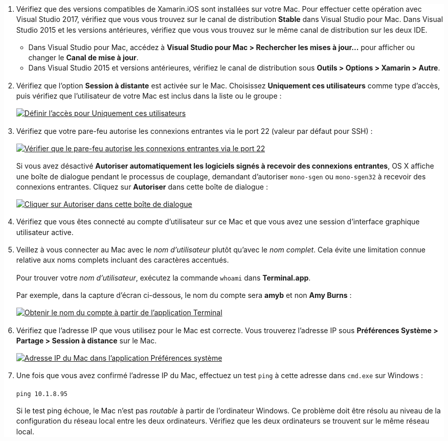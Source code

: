 1. Vérifiez que des versions compatibles de Xamarin.iOS sont installées sur votre Mac. Pour effectuer cette opération avec Visual Studio 2017, vérifiez que vous vous trouvez sur le canal de distribution **Stable** dans Visual Studio pour Mac. Dans Visual Studio 2015 et les versions antérieures, vérifiez que vous vous trouvez sur le même canal de distribution sur les deux IDE.
    * Dans Visual Studio pour Mac, accédez à **Visual Studio pour Mac > Rechercher les mises à jour...** pour afficher ou changer le **Canal de mise à jour**.
    * Dans Visual Studio 2015 et versions antérieures, vérifiez le canal de distribution sous **Outils > Options > Xamarin > Autre**.

2. Vérifiez que l’option **Session à distante** est activée sur le Mac. Choisissez **Uniquement ces utilisateurs** comme type d’accès, puis vérifiez que l’utilisateur de votre Mac est inclus dans la liste ou le groupe :

    [![](troubleshooting-images/troubleshooting-image1.png "Définir l’accès pour Uniquement ces utilisateurs")](troubleshooting-images/troubleshooting-image1.png#lightbox)

3. Vérifiez que votre pare-feu autorise les connexions entrantes via le port 22 (valeur par défaut pour SSH) :

    [![](troubleshooting-images/troubleshooting-image2.png "Vérifier que le pare-feu autorise les connexions entrantes via le port 22")](troubleshooting-images/troubleshooting-image2.png#lightbox)

    Si vous avez désactivé **Autoriser automatiquement les logiciels signés à recevoir des connexions entrantes**, OS X affiche une boîte de dialogue pendant le processus de couplage, demandant d’autoriser `mono-sgen` ou `mono-sgen32` à recevoir des connexions entrantes. Cliquez sur **Autoriser** dans cette boîte de dialogue :

    [![](troubleshooting-images/troubleshooting-image4a.png "Cliquer sur Autoriser dans cette boîte de dialogue")](troubleshooting-images/troubleshooting-image4a.png#lightbox)

4. Vérifiez que vous êtes connecté au compte d’utilisateur sur ce Mac et que vous avez une session d’interface graphique utilisateur active.

5. Veillez à vous connecter au Mac avec le _nom d’utilisateur_ plutôt qu’avec le _nom complet_. Cela évite une limitation connue relative aux noms complets incluant des caractères accentués.

    Pour trouver votre _nom d’utilisateur_, exécutez la commande `whoami` dans **Terminal.app**.

    Par exemple, dans la capture d’écran ci-dessous, le nom du compte sera **amyb** et non **Amy Burns** :

    [![](troubleshooting-images/troubleshooting-image5a.png "Obtenir le nom du compte à partir de l’application Terminal")](troubleshooting-images/troubleshooting-image5a.png#lightbox)


6. Vérifiez que l’adresse IP que vous utilisez pour le Mac est correcte. Vous trouverez l’adresse IP sous **Préférences Système > Partage > Session à distance** sur le Mac.

    [![](troubleshooting-images/troubleshooting-image17.png "Adresse IP du Mac dans l’application Préférences système")](troubleshooting-images/troubleshooting-image17.png#lightbox)

7. Une fois que vous avez confirmé l’adresse IP du Mac, effectuez un test `ping` à cette adresse dans `cmd.exe` sur Windows :

    ```
    ping 10.1.8.95
    ```
    
    Si le test ping échoue, le Mac n’est pas _routable_ à partir de l’ordinateur Windows. Ce problème doit être résolu au niveau de la configuration du réseau local entre les deux ordinateurs. Vérifiez que les deux ordinateurs se trouvent sur le même réseau local.
